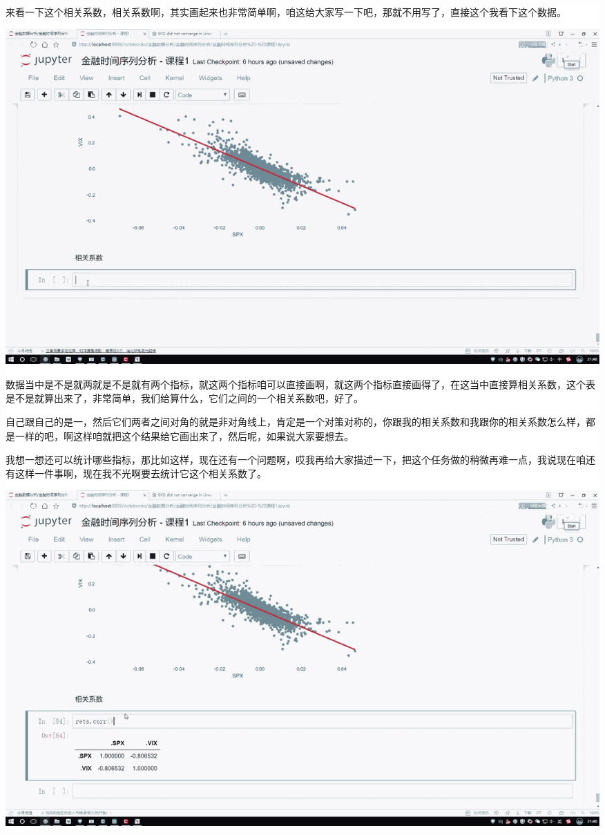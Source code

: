 来看一下这个相关系数，相关系数啊，其实画起来也非常简单啊，咱这给大家写一下吧，那就不用写了，直接这个我看下这个数据。



![](img/c56ec3eb83a0fad4facbc8f6e1342143_63.png)

数据当中是不是就两就是不是就有两个指标，就这两个指标咱可以直接画啊，就这两个指标直接画得了，在这当中直接算相关系数，这个表是不是就算出来了，非常简单，我们给算什么，它们之间的一个相关系数吧，好了。

自己跟自己的是一，然后它们两者之间对角的就是非对角线上，肯定是一个对策对称的，你跟我的相关系数和我跟你的相关系数怎么样，都是一样的吧，啊这样咱就把这个结果给它画出来了，然后呢，如果说大家要想去。

我想一想还可以统计哪些指标，那比如这样，现在还有一个问题啊，哎我再给大家描述一下，把这个任务做的稍微再难一点，我说现在咱还有这样一件事啊，现在我不光啊要去统计它这个相关系数了。



![](img/c56ec3eb83a0fad4facbc8f6e1342143_65.png)

